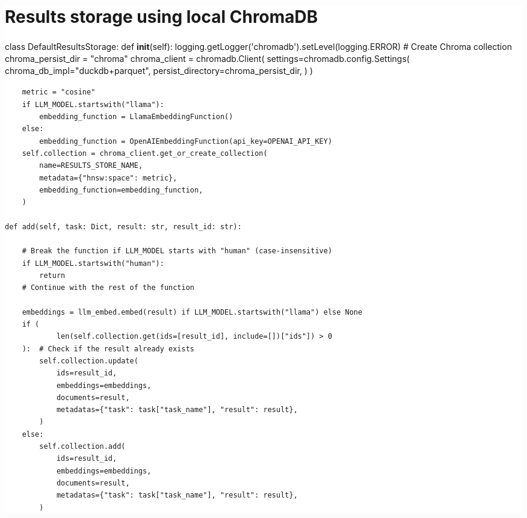 
# Results storage using local ChromaDB
class DefaultResultsStorage:
    def __init__(self):
        logging.getLogger('chromadb').setLevel(logging.ERROR)
        # Create Chroma collection
        chroma_persist_dir = "chroma"
        chroma_client = chromadb.Client(
            settings=chromadb.config.Settings(
                chroma_db_impl="duckdb+parquet",
                persist_directory=chroma_persist_dir,
            )
        )

        metric = "cosine"
        if LLM_MODEL.startswith("llama"):
            embedding_function = LlamaEmbeddingFunction()
        else:
            embedding_function = OpenAIEmbeddingFunction(api_key=OPENAI_API_KEY)
        self.collection = chroma_client.get_or_create_collection(
            name=RESULTS_STORE_NAME,
            metadata={"hnsw:space": metric},
            embedding_function=embedding_function,
        )

    def add(self, task: Dict, result: str, result_id: str):

        # Break the function if LLM_MODEL starts with "human" (case-insensitive)
        if LLM_MODEL.startswith("human"):
            return
        # Continue with the rest of the function

        embeddings = llm_embed.embed(result) if LLM_MODEL.startswith("llama") else None
        if (
                len(self.collection.get(ids=[result_id], include=[])["ids"]) > 0
        ):  # Check if the result already exists
            self.collection.update(
                ids=result_id,
                embeddings=embeddings,
                documents=result,
                metadatas={"task": task["task_name"], "result": result},
            )
        else:
            self.collection.add(
                ids=result_id,
                embeddings=embeddings,
                documents=result,
                metadatas={"task": task["task_name"], "result": result},
            )
